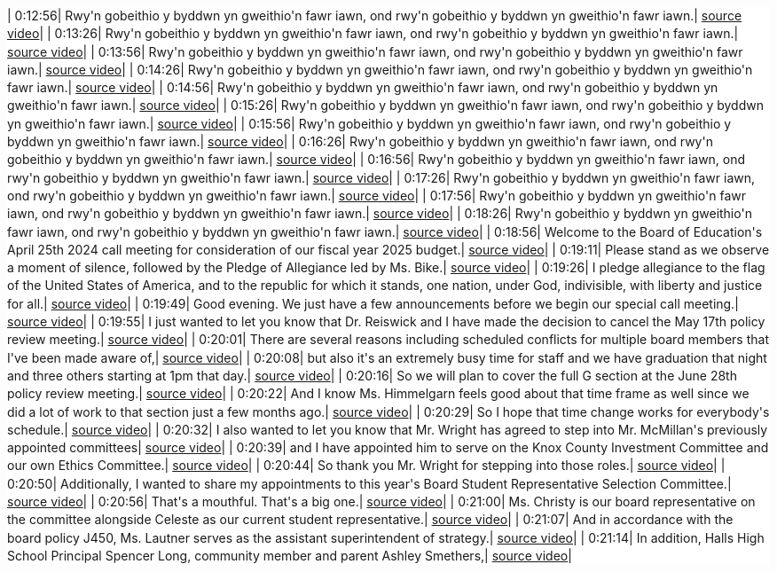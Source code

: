 | 0:12:56| Rwy'n gobeithio y byddwn yn gweithio'n fawr iawn, ond rwy'n gobeithio y byddwn yn gweithio'n fawr iawn.| [source video](https://archive.org/details/school-board-264-240425?start=776)|
| 0:13:26| Rwy'n gobeithio y byddwn yn gweithio'n fawr iawn, ond rwy'n gobeithio y byddwn yn gweithio'n fawr iawn.| [source video](https://archive.org/details/school-board-264-240425?start=806)|
| 0:13:56| Rwy'n gobeithio y byddwn yn gweithio'n fawr iawn, ond rwy'n gobeithio y byddwn yn gweithio'n fawr iawn.| [source video](https://archive.org/details/school-board-264-240425?start=836)|
| 0:14:26| Rwy'n gobeithio y byddwn yn gweithio'n fawr iawn, ond rwy'n gobeithio y byddwn yn gweithio'n fawr iawn.| [source video](https://archive.org/details/school-board-264-240425?start=866)|
| 0:14:56| Rwy'n gobeithio y byddwn yn gweithio'n fawr iawn, ond rwy'n gobeithio y byddwn yn gweithio'n fawr iawn.| [source video](https://archive.org/details/school-board-264-240425?start=896)|
| 0:15:26| Rwy'n gobeithio y byddwn yn gweithio'n fawr iawn, ond rwy'n gobeithio y byddwn yn gweithio'n fawr iawn.| [source video](https://archive.org/details/school-board-264-240425?start=926)|
| 0:15:56| Rwy'n gobeithio y byddwn yn gweithio'n fawr iawn, ond rwy'n gobeithio y byddwn yn gweithio'n fawr iawn.| [source video](https://archive.org/details/school-board-264-240425?start=956)|
| 0:16:26| Rwy'n gobeithio y byddwn yn gweithio'n fawr iawn, ond rwy'n gobeithio y byddwn yn gweithio'n fawr iawn.| [source video](https://archive.org/details/school-board-264-240425?start=986)|
| 0:16:56| Rwy'n gobeithio y byddwn yn gweithio'n fawr iawn, ond rwy'n gobeithio y byddwn yn gweithio'n fawr iawn.| [source video](https://archive.org/details/school-board-264-240425?start=1016)|
| 0:17:26| Rwy'n gobeithio y byddwn yn gweithio'n fawr iawn, ond rwy'n gobeithio y byddwn yn gweithio'n fawr iawn.| [source video](https://archive.org/details/school-board-264-240425?start=1046)|
| 0:17:56| Rwy'n gobeithio y byddwn yn gweithio'n fawr iawn, ond rwy'n gobeithio y byddwn yn gweithio'n fawr iawn.| [source video](https://archive.org/details/school-board-264-240425?start=1076)|
| 0:18:26| Rwy'n gobeithio y byddwn yn gweithio'n fawr iawn, ond rwy'n gobeithio y byddwn yn gweithio'n fawr iawn.| [source video](https://archive.org/details/school-board-264-240425?start=1106)|
| 0:18:56| Welcome to the Board of Education's April 25th 2024 call meeting for consideration of our fiscal year 2025 budget.| [source video](https://archive.org/details/school-board-264-240425?start=1136)|
| 0:19:11| Please stand as we observe a moment of silence, followed by the Pledge of Allegiance led by Ms. Bike.| [source video](https://archive.org/details/school-board-264-240425?start=1151)|
| 0:19:26| I pledge allegiance to the flag of the United States of America, and to the republic for which it stands, one nation, under God, indivisible, with liberty and justice for all.| [source video](https://archive.org/details/school-board-264-240425?start=1166)|
| 0:19:49| Good evening. We just have a few announcements before we begin our special call meeting.| [source video](https://archive.org/details/school-board-264-240425?start=1189)|
| 0:19:55| I just wanted to let you know that Dr. Reiswick and I have made the decision to cancel the May 17th policy review meeting.| [source video](https://archive.org/details/school-board-264-240425?start=1195)|
| 0:20:01| There are several reasons including scheduled conflicts for multiple board members that I've been made aware of,| [source video](https://archive.org/details/school-board-264-240425?start=1201)|
| 0:20:08| but also it's an extremely busy time for staff and we have graduation that night and three others starting at 1pm that day.| [source video](https://archive.org/details/school-board-264-240425?start=1208)|
| 0:20:16| So we will plan to cover the full G section at the June 28th policy review meeting.| [source video](https://archive.org/details/school-board-264-240425?start=1216)|
| 0:20:22| And I know Ms. Himmelgarn feels good about that time frame as well since we did a lot of work to that section just a few months ago.| [source video](https://archive.org/details/school-board-264-240425?start=1222)|
| 0:20:29| So I hope that time change works for everybody's schedule.| [source video](https://archive.org/details/school-board-264-240425?start=1229)|
| 0:20:32| I also wanted to let you know that Mr. Wright has agreed to step into Mr. McMillan's previously appointed committees| [source video](https://archive.org/details/school-board-264-240425?start=1232)|
| 0:20:39| and I have appointed him to serve on the Knox County Investment Committee and our own Ethics Committee.| [source video](https://archive.org/details/school-board-264-240425?start=1239)|
| 0:20:44| So thank you Mr. Wright for stepping into those roles.| [source video](https://archive.org/details/school-board-264-240425?start=1244)|
| 0:20:50| Additionally, I wanted to share my appointments to this year's Board Student Representative Selection Committee.| [source video](https://archive.org/details/school-board-264-240425?start=1250)|
| 0:20:56| That's a mouthful. That's a big one.| [source video](https://archive.org/details/school-board-264-240425?start=1256)|
| 0:21:00| Ms. Christy is our board representative on the committee alongside Celeste as our current student representative.| [source video](https://archive.org/details/school-board-264-240425?start=1260)|
| 0:21:07| And in accordance with the board policy J450, Ms. Lautner serves as the assistant superintendent of strategy.| [source video](https://archive.org/details/school-board-264-240425?start=1267)|
| 0:21:14| In addition, Halls High School Principal Spencer Long, community member and parent Ashley Smethers,| [source video](https://archive.org/details/school-board-264-240425?start=1274)|